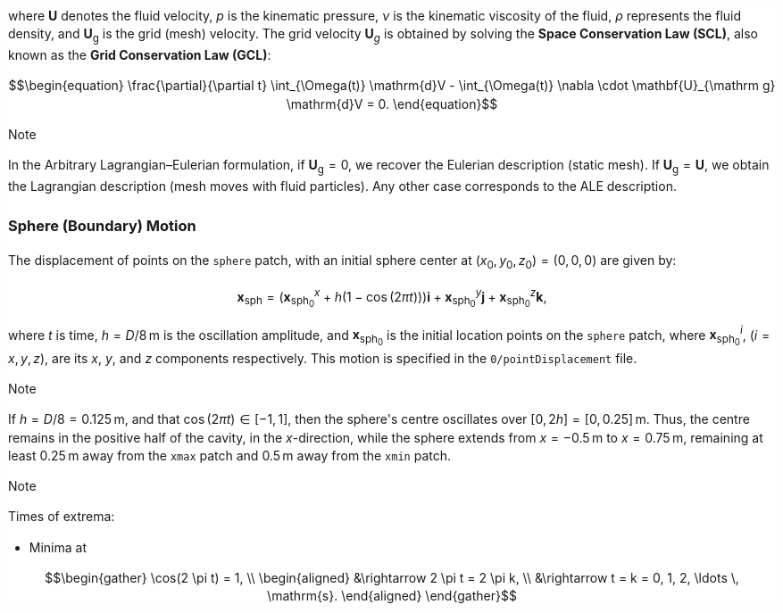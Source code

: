 where $`\mathbf{U}`$ denotes the fluid velocity, $`p`$ is the kinematic
 pressure, $`\nu`$ is the kinematic viscosity of the fluid, $`\rho`$ represents
 the fluid density, and $`\mathbf{U}_{\mathrm{g}}`$ is the grid (mesh) velocity.
 The grid velocity $`\mathbf{U}_g`$ is obtained by solving the **Space
 Conservation Law (SCL)**, also known as the **Grid Conservation Law (GCL)**:

```math
\begin{equation}
    \frac{\partial}{\partial t} \int_{\Omega(t)} \mathrm{d}V
  - \int_{\Omega(t)} \nabla \cdot \mathbf{U}_{\mathrm g} \mathrm{d}V = 0.
\end{equation}
```

> [!NOTE]
> In the Arbitrary Lagrangian–Eulerian formulation, if $`\mathbf{U}_{\mathrm{g}}
>  = 0`$, we recover the Eulerian description (static mesh). If
> $`\mathbf{U}_{\mathrm{g}} = \mathbf{U}`$, we obtain the Lagrangian
> description (mesh moves with fluid particles). Any other case corresponds to
> the ALE description.

### Sphere (Boundary) Motion

The displacement of points on the `sphere` patch, with an initial sphere center
 at $`(x_0, y_0, z_0) = (0, 0, 0)`$ are given by:

```math
\begin{equation}
  \mathbf{x}_{\text{sph}}
  = \left(
        \mathbf{x}_{\text{sph}_0}^x
      + h (1 - \cos(2 \pi t))
    \right) \mathbf{i}
  + \mathbf{x}_{{\text{sph}}_0}^y \mathbf{j}
  + \mathbf{x}_{{\text{sph}}_0}^z \mathbf{k},
\end{equation}
```

where $`t`$ is time, $`h = D/8 \, \mathrm{m}`$ is the oscillation amplitude, and
 $`\mathbf{x}_{\text{sph}_0}`$ is the initial location points on the `sphere`
 patch, where $`\mathbf{x}_{\text{sph}_0}^i`$, $`(i = x, y ,z)`$, are its $`x`$,
 $`y`$, and $`z`$ components respectively. This motion is specified in the
 `0/pointDisplacement` file.

> [!NOTE]
> If $`h = D/8 = 0.125 \, \mathrm{m}`$, and that $`\cos(2 \pi t) \in [-1, 1]`$,
> then the sphere's centre oscillates over $`[0, 2h] = [0, 0.25] \,
> \mathrm{m}`$. Thus, the centre remains in the positive half of the cavity, in
> the $x$-direction, while the sphere extends from $`x = -0.5 \, \mathrm{m}`$ to
> $`x = 0.75 \, \mathrm{m}`$, remaining at least $`0.25 \, \mathrm{m}`$ away
> from the `xmax` patch and $`0.5 \, \mathrm{m}`$ away from the `xmin` patch.



> [!NOTE]
> Times of extrema:
>
> - Minima at
>
> ```math
> \begin{gather}
>   \cos(2 \pi t) = 1, \\
>   \begin{aligned}
>     &\rightarrow 2 \pi t = 2 \pi k, \\
>     &\rightarrow t = k = 0, 1, 2, \ldots \, \mathrm{s}.
>   \end{aligned}
> \end{gather}
> ```
>

[^gilmanov2005]: [A. Gilmanov, F. Sotiropoulos, A hybrid Cartesian/immersed
[^erzincanli2013]: [Erzincanli, B. and Sahin, M. (2013). An arbitrary Lagrangian